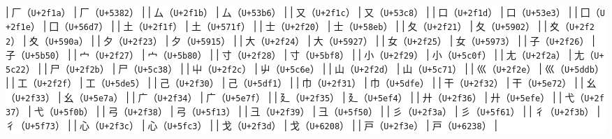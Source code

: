 | ⼚（`U+2f1a`） | 厂（`U+5382`） |
| ⼛（`U+2f1b`） | 厶（`U+53b6`） |
| ⼜（`U+2f1c`） | 又（`U+53c8`） |
| ⼝（`U+2f1d`） | 口（`U+53e3`） |
| ⼞（`U+2f1e`） | 囗（`U+56d7`） |
| ⼟（`U+2f1f`） | 土（`U+571f`） |
| ⼠（`U+2f20`） | 士（`U+58eb`） |
| ⼡（`U+2f21`） | 夂（`U+5902`） |
| ⼢（`U+2f22`） | 夊（`U+590a`） |
| ⼣（`U+2f23`） | 夕（`U+5915`） |
| ⼤（`U+2f24`） | 大（`U+5927`） |
| ⼥（`U+2f25`） | 女（`U+5973`） |
| ⼦（`U+2f26`） | 子（`U+5b50`） |
| ⼧（`U+2f27`） | 宀（`U+5b80`） |
| ⼨（`U+2f28`） | 寸（`U+5bf8`） |
| ⼩（`U+2f29`） | 小（`U+5c0f`） |
| ⼪（`U+2f2a`） | 尢（`U+5c22`） |
| ⼫（`U+2f2b`） | 尸（`U+5c38`） |
| ⼬（`U+2f2c`） | 屮（`U+5c6e`） |
| ⼭（`U+2f2d`） | 山（`U+5c71`） |
| ⼮（`U+2f2e`） | 巛（`U+5ddb`） |
| ⼯（`U+2f2f`） | 工（`U+5de5`） |
| ⼰（`U+2f30`） | 己（`U+5df1`） |
| ⼱（`U+2f31`） | 巾（`U+5dfe`） |
| ⼲（`U+2f32`） | 干（`U+5e72`） |
| ⼳（`U+2f33`） | 幺（`U+5e7a`） |
| ⼴（`U+2f34`） | 广（`U+5e7f`） |
| ⼵（`U+2f35`） | 廴（`U+5ef4`） |
| ⼶（`U+2f36`） | 廾（`U+5efe`） |
| ⼷（`U+2f37`） | 弋（`U+5f0b`） |
| ⼸（`U+2f38`） | 弓（`U+5f13`） |
| ⼹（`U+2f39`） | 彐（`U+5f50`） |
| ⼺（`U+2f3a`） | 彡（`U+5f61`） |
| ⼻（`U+2f3b`） | 彳（`U+5f73`） |
| ⼼（`U+2f3c`） | 心（`U+5fc3`） |
| ⼽（`U+2f3d`） | 戈（`U+6208`） |
| ⼾（`U+2f3e`） | 戸（`U+6238`） |